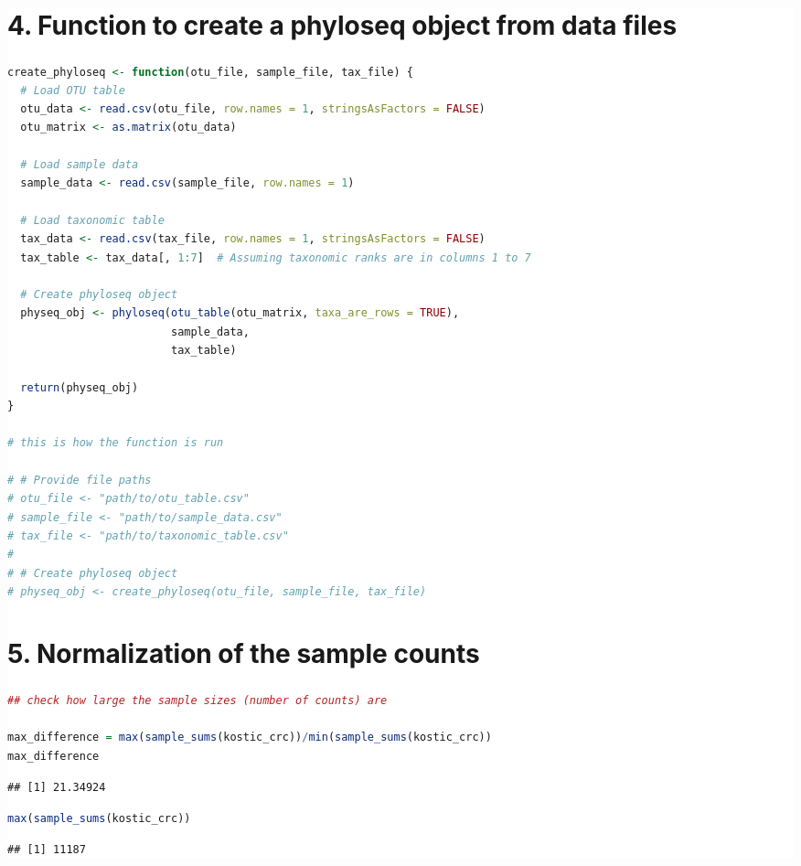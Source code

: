 # 4. Function to create a phyloseq object from data files

``` r
create_phyloseq <- function(otu_file, sample_file, tax_file) {
  # Load OTU table
  otu_data <- read.csv(otu_file, row.names = 1, stringsAsFactors = FALSE)
  otu_matrix <- as.matrix(otu_data)
  
  # Load sample data
  sample_data <- read.csv(sample_file, row.names = 1)
  
  # Load taxonomic table
  tax_data <- read.csv(tax_file, row.names = 1, stringsAsFactors = FALSE)
  tax_table <- tax_data[, 1:7]  # Assuming taxonomic ranks are in columns 1 to 7
  
  # Create phyloseq object
  physeq_obj <- phyloseq(otu_table(otu_matrix, taxa_are_rows = TRUE),
                         sample_data,
                         tax_table)
  
  return(physeq_obj)
}

# this is how the function is run

# # Provide file paths
# otu_file <- "path/to/otu_table.csv"
# sample_file <- "path/to/sample_data.csv"
# tax_file <- "path/to/taxonomic_table.csv"
# 
# # Create phyloseq object
# physeq_obj <- create_phyloseq(otu_file, sample_file, tax_file)
```

# 5. Normalization of the sample counts

``` r
## check how large the sample sizes (number of counts) are 

max_difference = max(sample_sums(kostic_crc))/min(sample_sums(kostic_crc))
max_difference
```

    ## [1] 21.34924

``` r
max(sample_sums(kostic_crc))
```

    ## [1] 11187
